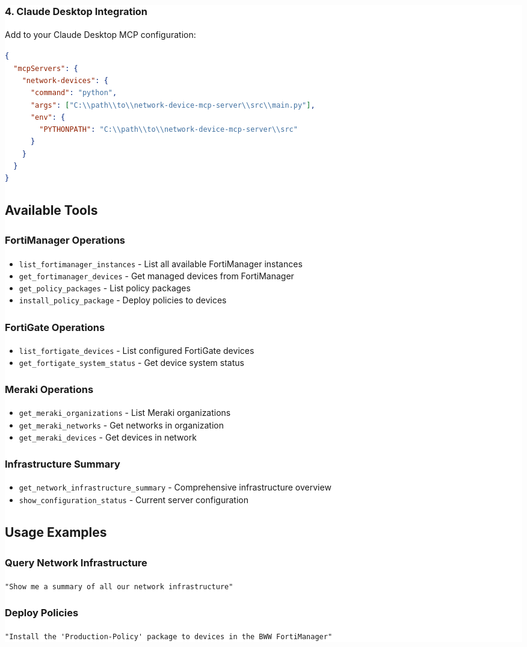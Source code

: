 ### 4. Claude Desktop Integration

Add to your Claude Desktop MCP configuration:

```json
{
  "mcpServers": {
    "network-devices": {
      "command": "python",
      "args": ["C:\\path\\to\\network-device-mcp-server\\src\\main.py"],
      "env": {
        "PYTHONPATH": "C:\\path\\to\\network-device-mcp-server\\src"
      }
    }
  }
}
```

## Available Tools

### FortiManager Operations
- `list_fortimanager_instances` - List all available FortiManager instances
- `get_fortimanager_devices` - Get managed devices from FortiManager
- `get_policy_packages` - List policy packages
- `install_policy_package` - Deploy policies to devices

### FortiGate Operations
- `list_fortigate_devices` - List configured FortiGate devices
- `get_fortigate_system_status` - Get device system status

### Meraki Operations
- `get_meraki_organizations` - List Meraki organizations
- `get_meraki_networks` - Get networks in organization
- `get_meraki_devices` - Get devices in network

### Infrastructure Summary
- `get_network_infrastructure_summary` - Comprehensive infrastructure overview
- `show_configuration_status` - Current server configuration

## Usage Examples

### Query Network Infrastructure
```
"Show me a summary of all our network infrastructure"
```

### Deploy Policies
```
"Install the 'Production-Policy' package to devices in the BWW FortiManager"
```
